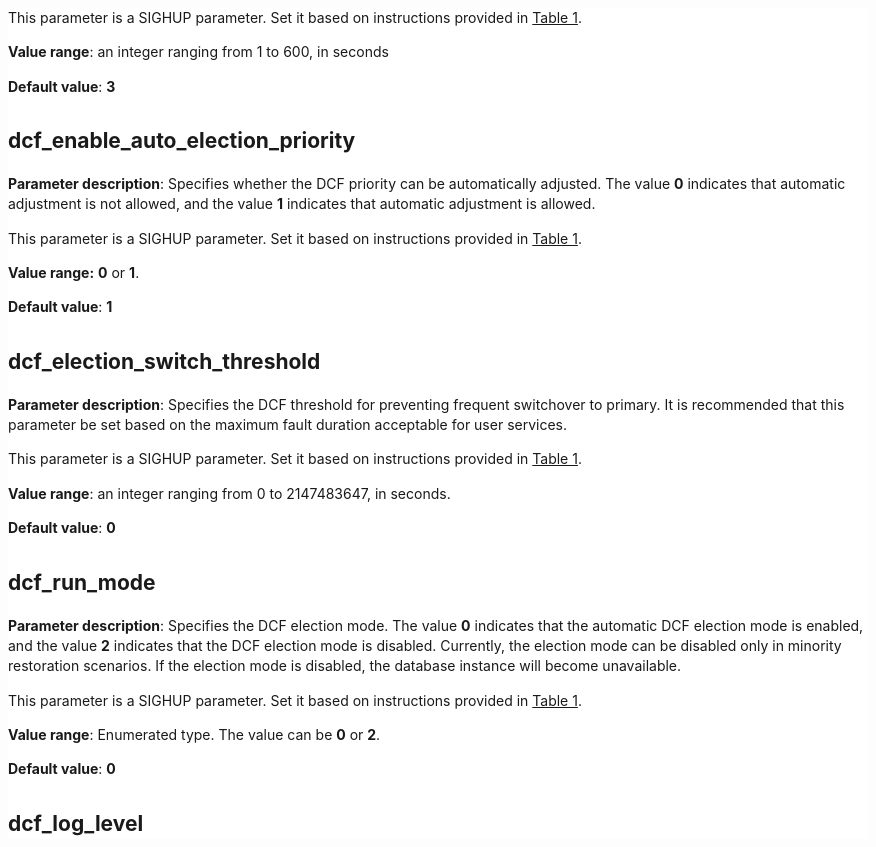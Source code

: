 This parameter is a SIGHUP parameter. Set it based on instructions provided in  [Table 1](../DatabaseAdministrationGuide/resetting-parameters.md#en-us_topic_0283137176_en-us_topic_0237121562_en-us_topic_0059777490_t91a6f212010f4503b24d7943aed6d846).

**Value range**: an integer ranging from 1 to 600, in seconds

**Default value**:  **3**

## dcf\_enable\_auto\_election\_priority<a name="section4409034123"></a>

**Parameter description**: Specifies whether the DCF priority can be automatically adjusted. The value  **0**  indicates that automatic adjustment is not allowed, and the value  **1**  indicates that automatic adjustment is allowed.

This parameter is a SIGHUP parameter. Set it based on instructions provided in  [Table 1](../DatabaseAdministrationGuide/resetting-parameters.md#en-us_topic_0283137176_en-us_topic_0237121562_en-us_topic_0059777490_t91a6f212010f4503b24d7943aed6d846).

**Value range:** **0**  or  **1**.

**Default value**:  **1**

## dcf\_election\_switch\_threshold<a name="section126105411127"></a>

**Parameter description**: Specifies the DCF threshold for preventing frequent switchover to primary. It is recommended that this parameter be set based on the maximum fault duration acceptable for user services.

This parameter is a SIGHUP parameter. Set it based on instructions provided in  [Table 1](../DatabaseAdministrationGuide/resetting-parameters.md#en-us_topic_0283137176_en-us_topic_0237121562_en-us_topic_0059777490_t91a6f212010f4503b24d7943aed6d846).

**Value range**: an integer ranging from 0 to 2147483647, in seconds.

**Default value**:  **0**

## dcf\_run\_mode<a name="section14650618391"></a>

**Parameter description**: Specifies the DCF election mode. The value  **0**  indicates that the automatic DCF election mode is enabled, and the value  **2**  indicates that the DCF election mode is disabled. Currently, the election mode can be disabled only in minority restoration scenarios. If the election mode is disabled, the database instance will become unavailable.

This parameter is a SIGHUP parameter. Set it based on instructions provided in  [Table 1](../DatabaseAdministrationGuide/resetting-parameters.md#en-us_topic_0283137176_en-us_topic_0237121562_en-us_topic_0059777490_t91a6f212010f4503b24d7943aed6d846).

**Value range**: Enumerated type. The value can be  **0**  or  **2**.

**Default value**:  **0**

## dcf\_log\_level<a name="section167851626151919"></a>
